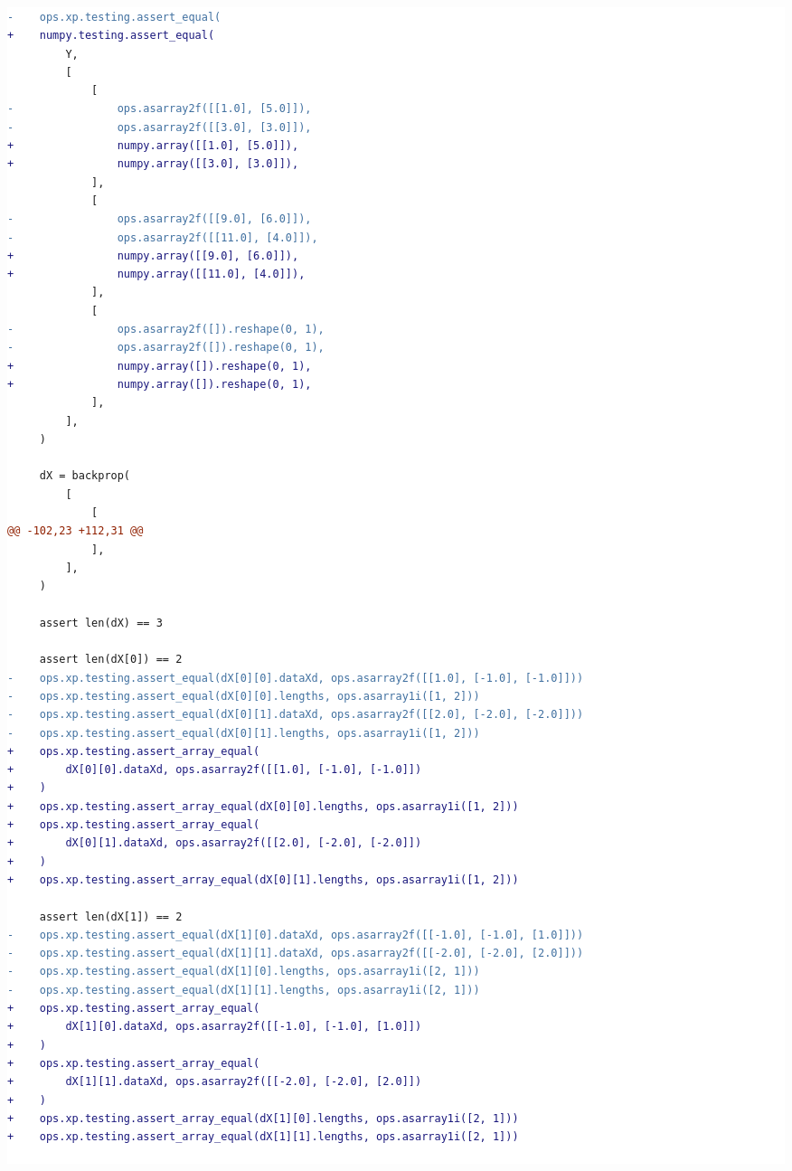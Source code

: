 ```diff
-    ops.xp.testing.assert_equal(
+    numpy.testing.assert_equal(
         Y,
         [
             [
-                ops.asarray2f([[1.0], [5.0]]),
-                ops.asarray2f([[3.0], [3.0]]),
+                numpy.array([[1.0], [5.0]]),
+                numpy.array([[3.0], [3.0]]),
             ],
             [
-                ops.asarray2f([[9.0], [6.0]]),
-                ops.asarray2f([[11.0], [4.0]]),
+                numpy.array([[9.0], [6.0]]),
+                numpy.array([[11.0], [4.0]]),
             ],
             [
-                ops.asarray2f([]).reshape(0, 1),
-                ops.asarray2f([]).reshape(0, 1),
+                numpy.array([]).reshape(0, 1),
+                numpy.array([]).reshape(0, 1),
             ],
         ],
     )
 
     dX = backprop(
         [
             [
@@ -102,23 +112,31 @@
             ],
         ],
     )
 
     assert len(dX) == 3
 
     assert len(dX[0]) == 2
-    ops.xp.testing.assert_equal(dX[0][0].dataXd, ops.asarray2f([[1.0], [-1.0], [-1.0]]))
-    ops.xp.testing.assert_equal(dX[0][0].lengths, ops.asarray1i([1, 2]))
-    ops.xp.testing.assert_equal(dX[0][1].dataXd, ops.asarray2f([[2.0], [-2.0], [-2.0]]))
-    ops.xp.testing.assert_equal(dX[0][1].lengths, ops.asarray1i([1, 2]))
+    ops.xp.testing.assert_array_equal(
+        dX[0][0].dataXd, ops.asarray2f([[1.0], [-1.0], [-1.0]])
+    )
+    ops.xp.testing.assert_array_equal(dX[0][0].lengths, ops.asarray1i([1, 2]))
+    ops.xp.testing.assert_array_equal(
+        dX[0][1].dataXd, ops.asarray2f([[2.0], [-2.0], [-2.0]])
+    )
+    ops.xp.testing.assert_array_equal(dX[0][1].lengths, ops.asarray1i([1, 2]))
 
     assert len(dX[1]) == 2
-    ops.xp.testing.assert_equal(dX[1][0].dataXd, ops.asarray2f([[-1.0], [-1.0], [1.0]]))
-    ops.xp.testing.assert_equal(dX[1][1].dataXd, ops.asarray2f([[-2.0], [-2.0], [2.0]]))
-    ops.xp.testing.assert_equal(dX[1][0].lengths, ops.asarray1i([2, 1]))
-    ops.xp.testing.assert_equal(dX[1][1].lengths, ops.asarray1i([2, 1]))
+    ops.xp.testing.assert_array_equal(
+        dX[1][0].dataXd, ops.asarray2f([[-1.0], [-1.0], [1.0]])
+    )
+    ops.xp.testing.assert_array_equal(
+        dX[1][1].dataXd, ops.asarray2f([[-2.0], [-2.0], [2.0]])
+    )
+    ops.xp.testing.assert_array_equal(dX[1][0].lengths, ops.asarray1i([2, 1]))
+    ops.xp.testing.assert_array_equal(dX[1][1].lengths, ops.asarray1i([2, 1]))
 
```